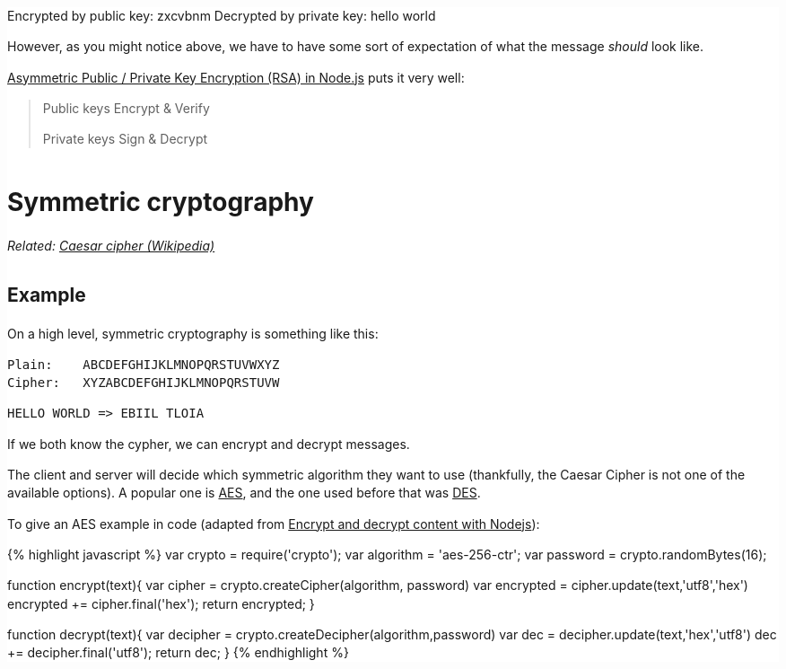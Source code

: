 Encrypted by public key:    zxcvbnm
Decrypted by private key:   hello world
</pre>

However, as you might notice above, we have to have some sort of expectation of what the message *should* look like. 

<a href="https://coolaj86.com/articles/asymmetric-public--private-key-encryption-in-node-js/">Asymmetric Public / Private Key Encryption (RSA) in Node.js</a> puts it very well:

> Public keys Encrypt & Verify
>
> Private keys Sign & Decrypt

# Symmetric cryptography

*Related: <a href="https://en.wikipedia.org/wiki/Caesar_cipher">Caesar cipher (Wikipedia)</a>*

## Example

On a high level, symmetric cryptography is something like this:

<pre>
Plain:    ABCDEFGHIJKLMNOPQRSTUVWXYZ
Cipher:   XYZABCDEFGHIJKLMNOPQRSTUVW
</pre>

<pre>
HELLO WORLD => EBIIL TLOIA
</pre>

If we both know the cypher, we can encrypt and decrypt messages.

The client and server will decide which symmetric algorithm they want to use (thankfully, the Caesar Cipher is not one of the available options). A popular one is <a href="https://en.wikipedia.org/wiki/Advanced_Encryption_Standard">AES</a>, and the one used before that was <a href="https://en.wikipedia.org/wiki/Data_Encryption_Standard">DES</a>.

To give an AES example in code (adapted from <a href="http://lollyrock.com/articles/nodejs-encryption/">Encrypt and decrypt content with Nodejs</a>):

{% highlight javascript %}
var crypto = require('crypto');
var algorithm = 'aes-256-ctr';
var password = crypto.randomBytes(16);

function encrypt(text){
  var cipher = crypto.createCipher(algorithm, password)
  var encrypted = cipher.update(text,'utf8','hex')
  encrypted += cipher.final('hex');
  return encrypted;
}
 
function decrypt(text){
  var decipher = crypto.createDecipher(algorithm,password)
  var dec = decipher.update(text,'hex','utf8')
  dec += decipher.final('utf8');
  return dec;
}
{% endhighlight %}
